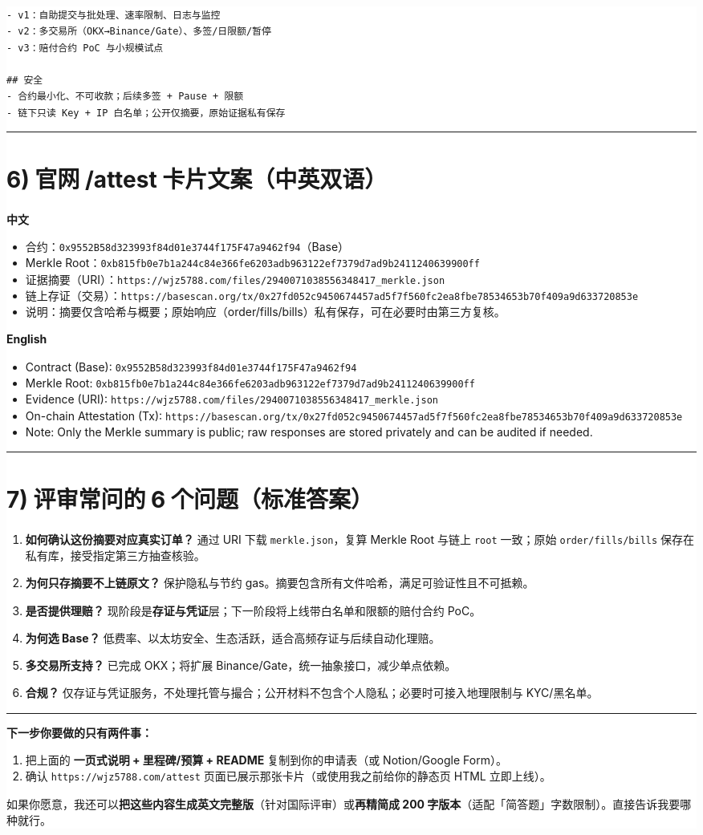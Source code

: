 ```
- v1：自助提交与批处理、速率限制、日志与监控
- v2：多交易所（OKX→Binance/Gate）、多签/日限额/暂停
- v3：赔付合约 PoC 与小规模试点

## 安全
- 合约最小化、不可收款；后续多签 + Pause + 限额
- 链下只读 Key + IP 白名单；公开仅摘要，原始证据私有保存
```

---

# 6) 官网 /attest 卡片文案（中英双语）

**中文**

* 合约：`0x9552B58d323993f84d01e3744f175F47a9462f94`（Base）
* Merkle Root：`0xb815fb0e7b1a244c84e366fe6203adb963122ef7379d7ad9b2411240639900ff`
* 证据摘要（URI）：`https://wjz5788.com/files/2940071038556348417_merkle.json`
* 链上存证（交易）：`https://basescan.org/tx/0x27fd052c9450674457ad5f7f560fc2ea8fbe78534653b70f409a9d633720853e`
* 说明：摘要仅含哈希与概要；原始响应（order/fills/bills）私有保存，可在必要时由第三方复核。

**English**

* Contract (Base): `0x9552B58d323993f84d01e3744f175F47a9462f94`
* Merkle Root: `0xb815fb0e7b1a244c84e366fe6203adb963122ef7379d7ad9b2411240639900ff`
* Evidence (URI): `https://wjz5788.com/files/2940071038556348417_merkle.json`
* On-chain Attestation (Tx): `https://basescan.org/tx/0x27fd052c9450674457ad5f7f560fc2ea8fbe78534653b70f409a9d633720853e`
* Note: Only the Merkle summary is public; raw responses are stored privately and can be audited if needed.

---

# 7) 评审常问的 6 个问题（标准答案）

1. **如何确认这份摘要对应真实订单？**
   通过 URI 下载 `merkle.json`，复算 Merkle Root 与链上 `root` 一致；原始 `order/fills/bills` 保存在私有库，接受指定第三方抽查核验。

2. **为何只存摘要不上链原文？**
   保护隐私与节约 gas。摘要包含所有文件哈希，满足可验证性且不可抵赖。

3. **是否提供理赔？**
   现阶段是**存证与凭证**层；下一阶段将上线带白名单和限额的赔付合约 PoC。

4. **为何选 Base？**
   低费率、以太坊安全、生态活跃，适合高频存证与后续自动化理赔。

5. **多交易所支持？**
   已完成 OKX；将扩展 Binance/Gate，统一抽象接口，减少单点依赖。

6. **合规？**
   仅存证与凭证服务，不处理托管与撮合；公开材料不包含个人隐私；必要时可接入地理限制与 KYC/黑名单。

---

**下一步你要做的只有两件事：**

1. 把上面的 **一页式说明 + 里程碑/预算 + README** 复制到你的申请表（或 Notion/Google Form）。
2. 确认 `https://wjz5788.com/attest` 页面已展示那张卡片（或使用我之前给你的静态页 HTML 立即上线）。

如果你愿意，我还可以**把这些内容生成英文完整版**（针对国际评审）或**再精简成 200 字版本**（适配「简答题」字数限制）。直接告诉我要哪种就行。
